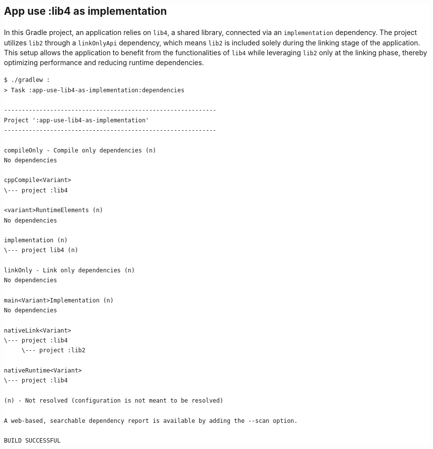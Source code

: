 ## App use :lib4 as implementation

In this Gradle project, an application relies on `lib4`, a shared library, connected via an `implementation` dependency.
The project utilizes `lib2` through a `linkOnlyApi` dependency, which means `lib2` is included solely during the linking stage of the application.
This setup allows the application to benefit from the functionalities of `lib4` while leveraging `lib2` only at the linking phase, thereby optimizing performance and reducing runtime dependencies.

```
$ ./gradlew :
> Task :app-use-lib4-as-implementation:dependencies

------------------------------------------------------------
Project ':app-use-lib4-as-implementation'
------------------------------------------------------------

compileOnly - Compile only dependencies (n)
No dependencies

cppCompile<Variant>
\--- project :lib4

<variant>RuntimeElements (n)
No dependencies

implementation (n)
\--- project lib4 (n)

linkOnly - Link only dependencies (n)
No dependencies

main<Variant>Implementation (n)
No dependencies

nativeLink<Variant>
\--- project :lib4
     \--- project :lib2

nativeRuntime<Variant>
\--- project :lib4

(n) - Not resolved (configuration is not meant to be resolved)

A web-based, searchable dependency report is available by adding the --scan option.

BUILD SUCCESSFUL
```